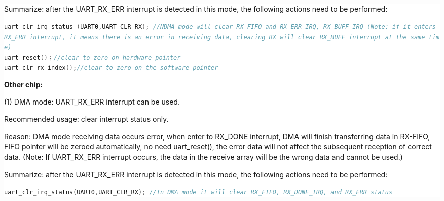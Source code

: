 Summarize: after the UART_RX_ERR interrupt is detected in this mode, the following actions need to be performed:

```C
uart_clr_irq_status (UART0,UART_CLR_RX); //NDMA mode will clear RX-FIFO and RX_ERR_IRQ, RX_BUFF_IRQ (Note: if it enters RX_ERR interrupt, it means there is an error in receiving data, clearing RX will clear RX_BUFF interrupt at the same time)
uart_reset()；//clear to zero on hardware pointer
uart_clr_rx_index();//clear to zero on the software pointer
```

**Other chip:**

(1) DMA mode: UART_RX_ERR interrupt can be used.

Recommended usage: clear interrupt status only.

Reason: DMA mode receiving data occurs error, when enter to RX_DONE interrupt, DMA will finish transferring data in RX-FIFO, FIFO pointer will be zeroed automatically, no need uart_reset(), the error data will not affect the subsequent reception of correct data. (Note: If UART_RX_ERR interrupt occurs, the data in the receive array will be the wrong data and cannot be used.)

Summarize: after the UART_RX_ERR interrupt is detected in this mode, the following actions need to be performed:

```C
uart_clr_irq_status(UART0,UART_CLR_RX); //In DMA mode it will clear RX_FIFO, RX_DONE_IRQ, and RX_ERR status
```
